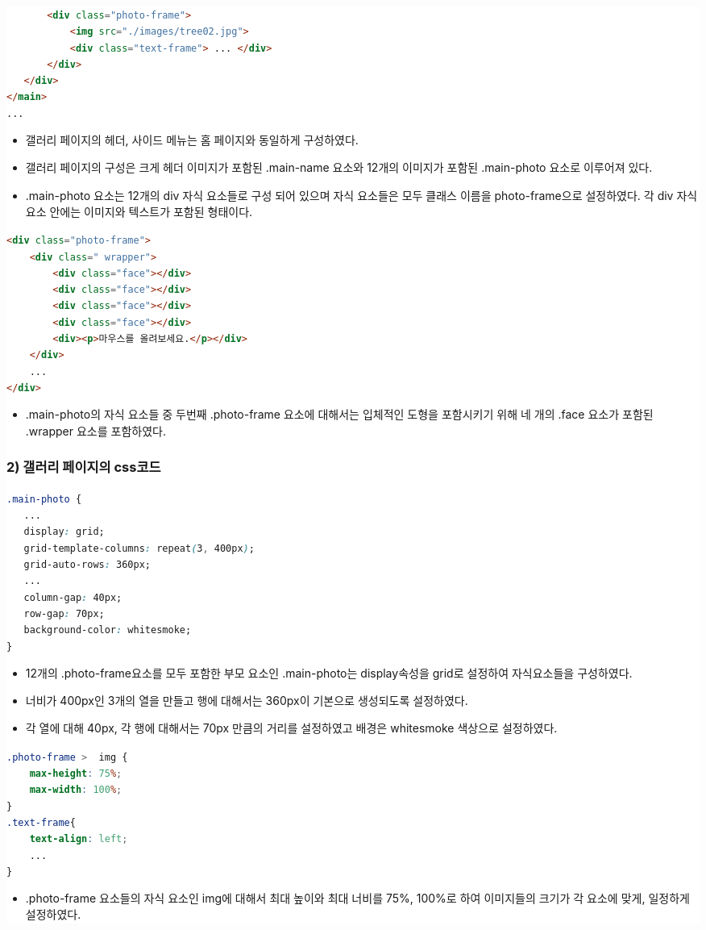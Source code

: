  ```html
        <div class="photo-frame">
            <img src="./images/tree02.jpg">
            <div class="text-frame"> ... </div>
        </div>
    </div>
</main>
...
```
+ 갤러리 페이지의 헤더, 사이드 메뉴는 홈 페이지와 동일하게 구성하였다.

+ 갤러리 페이지의 구성은 크게 헤더 이미지가 포함된 .main-name 요소와 12개의 이미지가 포함된 .main-photo 요소로 이루어져 있다.

+ .main-photo 요소는 12개의 div 자식 요소들로 구성 되어 있으며 자식 요소들은 모두 클래스 이름을 photo-frame으로 설정하였다. 각 div 자식 요소 안에는 이미지와 텍스트가 포함된 형태이다.

```html
<div class="photo-frame"> 
    <div class=" wrapper"> 
        <div class="face"></div>
        <div class="face"></div>
        <div class="face"></div>
        <div class="face"></div>
        <div><p>마우스를 올려보세요.</p></div>
    </div>
    ...
</div>
```
+ .main-photo의 자식 요소들 중 두번째 .photo-frame 요소에 대해서는 입체적인 도형을 포함시키기 위해 네 개의 .face 요소가 포함된 .wrapper 요소를 포함하였다.


 ### 2) 갤러리 페이지의 css코드
 ```css
.main-photo {
    ...
    display: grid;
    grid-template-columns: repeat(3, 400px);
    grid-auto-rows: 360px;
    ...
    column-gap: 40px;
    row-gap: 70px;
    background-color: whitesmoke;
}
```
+ 12개의 .photo-frame요소를 모두 포함한 부모 요소인 .main-photo는 display속성을 grid로 설정하여 자식요소들을 구성하였다.

+ 너비가 400px인 3개의 열을 만들고 행에 대해서는 360px이 기본으로 생성되도록 설정하였다.

+ 각 열에 대해 40px, 각 행에 대해서는 70px 만큼의 거리를 설정하였고 배경은 whitesmoke 색상으로 설정하였다. 

```css
.photo-frame >  img {
    max-height: 75%;
    max-width: 100%;
}
.text-frame{
    text-align: left;
    ...
}
```
+ .photo-frame 요소들의 자식 요소인 img에 대해서 최대 높이와 최대 너비를 75%, 100%로 하여 이미지들의 크기가 각 요소에 맞게, 일정하게 설정하였다. 
